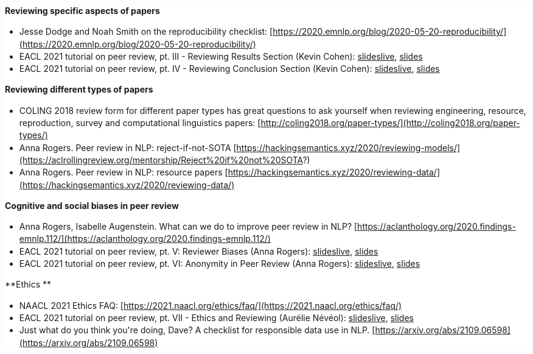 **Reviewing specific aspects of papers**



* Jesse Dodge and Noah Smith on the reproducibility checklist: [https://2020.emnlp.org/blog/2020-05-20-reproducibility/](https://2020.emnlp.org/blog/2020-05-20-reproducibility/) 
* EACL 2021 tutorial on peer review, pt. III - Reviewing Results Section (Kevin Cohen): [slideslive](https://slideslive.com/38955745), [slides](https://github.com/reviewingNLP/EACL2021T5/blob/main/EACL_2021_pt3_resultsSection.pdf)
* EACL 2021 tutorial on peer review, pt. IV - Reviewing Conclusion Section (Kevin Cohen): [slideslive](https://slideslive.com/38955752/), [slides](https://github.com/reviewingNLP/EACL2021T5/blob/main/EACL_2021_pt4_conclusionSection.pdf)

**Reviewing different types of papers**



* COLING 2018 review form for different paper types has great questions to ask yourself when reviewing engineering, resource, reproduction, survey and computational linguistics papers: [http://coling2018.org/paper-types/](http://coling2018.org/paper-types/) 
* Anna Rogers. Peer review in NLP: reject-if-not-SOTA [https://hackingsemantics.xyz/2020/reviewing-models/](https://aclrollingreview.org/mentorship/Reject%20if%20not%20SOTA?)
* Anna Rogers. Peer review in NLP: resource papers [https://hackingsemantics.xyz/2020/reviewing-data/](https://hackingsemantics.xyz/2020/reviewing-data/) 

**Cognitive and social biases in peer review**



* Anna Rogers, Isabelle Augenstein. What can we do to improve peer review in NLP? [https://aclanthology.org/2020.findings-emnlp.112/](https://aclanthology.org/2020.findings-emnlp.112/) 
* EACL 2021 tutorial on peer review, pt. V: Reviewer Biases (Anna Rogers): [slideslive](https://slideslive.com/38955745), [slides](https://github.com/reviewingNLP/EACL2021T5/blob/main/EACL_2021_pt5_biases.pdf)
* EACL 2021 tutorial on peer review, pt. VI:  Anonymity in Peer Review (Anna Rogers): [slideslive](https://slideslive.com/38955746), [slides](https://github.com/reviewingNLP/EACL2021T5/blob/main/EACL_2021_pt6_anonymity.pdf)

**Ethics **



* NAACL 2021 Ethics FAQ: [https://2021.naacl.org/ethics/faq/](https://2021.naacl.org/ethics/faq/) 
* EACL 2021 tutorial on peer review, pt. VII - Ethics and Reviewing (Aurélie Névéol): [slideslive](https://slideslive.com/38955747), [slides](https://github.com/reviewingNLP/EACL2021T5/blob/main/EACL_2021_pt7_ethics.pdf)
* Just what do you think you're doing, Dave? A checklist for responsible data use in NLP. [https://arxiv.org/abs/2109.06598](https://arxiv.org/abs/2109.06598) 